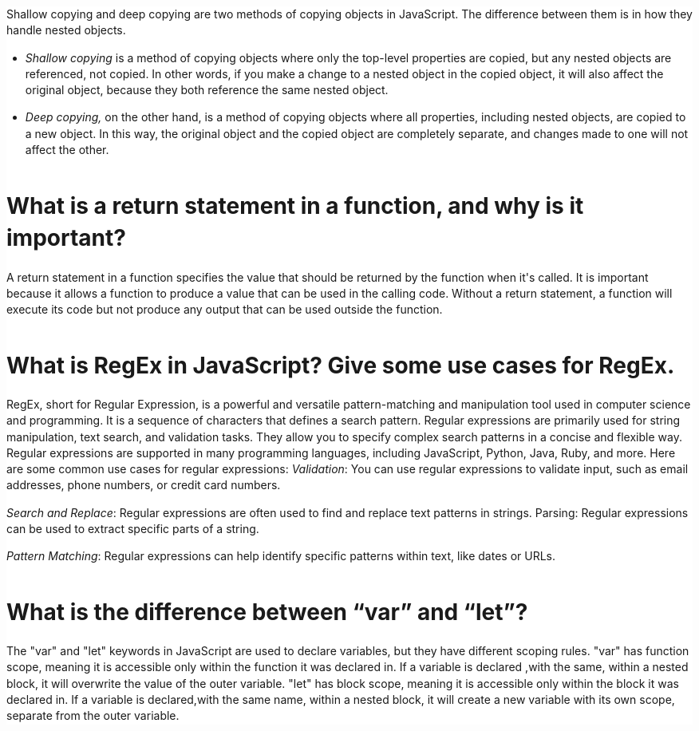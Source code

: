 Shallow copying and deep copying are two methods of copying objects in JavaScript. The difference between them is in how they handle nested objects.

- _Shallow copying_ is a method of copying objects where only the top-level properties are copied, but any nested objects are referenced, not copied. In other words, if you make a change to a nested object in the copied object, it will also affect the original object, because they both reference the same nested object.

- _Deep copying,_ on the other hand, is a method of copying objects where all properties, including nested objects, are copied to a new object. In this way, the original object and the copied object are completely separate, and changes made to one will not affect the other.

# What is a return statement in a function, and why is it important?

A return statement in a function specifies the value that should be returned by the function when it's called. It is important because it allows a function to produce a value that can be used in the calling code. Without a return statement, a function will execute its code but not produce any output that can be used outside the function.

# What is RegEx in JavaScript? Give some use cases for RegEx.

RegEx, short for Regular Expression, is a powerful and versatile pattern-matching and manipulation tool used in computer science and programming. It is a sequence of characters that defines a search pattern. Regular expressions are primarily used for string manipulation, text search, and validation tasks. They allow you to specify complex search patterns in a concise and flexible way.
Regular expressions are supported in many programming languages, including JavaScript, Python, Java, Ruby, and more.
Here are some common use cases for regular expressions:
_Validation_: You can use regular expressions to validate input, such as email addresses, phone numbers, or credit card numbers.

_Search and Replace_: Regular expressions are often used to find and replace text patterns in strings.
Parsing: Regular expressions can be used to extract specific parts of a string.

_Pattern Matching_: Regular expressions can help identify specific patterns within text, like dates or URLs.

# What is the difference between “var” and “let”?

The "var" and "let" keywords in JavaScript are used to declare variables, but they have different scoping rules.
"var" has function scope, meaning it is accessible only within the function it was declared in. If a variable is declared ,with the same, within a nested block, it will overwrite the value of the outer variable.
"let" has block scope, meaning it is accessible only within the block it was declared in. If a variable is declared,with the same name, within a nested block, it will create a new variable with its own scope, separate from the outer variable.
